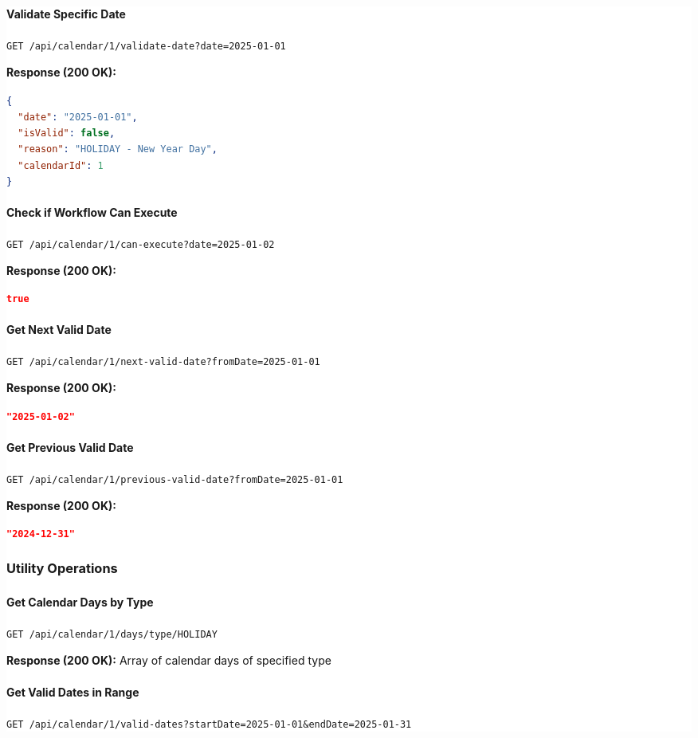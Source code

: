 #### **Validate Specific Date**
```http
GET /api/calendar/1/validate-date?date=2025-01-01
```

**Response (200 OK):**
```json
{
  "date": "2025-01-01",
  "isValid": false,
  "reason": "HOLIDAY - New Year Day",
  "calendarId": 1
}
```

#### **Check if Workflow Can Execute**
```http
GET /api/calendar/1/can-execute?date=2025-01-02
```

**Response (200 OK):**
```json
true
```

#### **Get Next Valid Date**
```http
GET /api/calendar/1/next-valid-date?fromDate=2025-01-01
```

**Response (200 OK):**
```json
"2025-01-02"
```

#### **Get Previous Valid Date**
```http
GET /api/calendar/1/previous-valid-date?fromDate=2025-01-01
```

**Response (200 OK):**
```json
"2024-12-31"
```

### **Utility Operations**

#### **Get Calendar Days by Type**
```http
GET /api/calendar/1/days/type/HOLIDAY
```

**Response (200 OK):** Array of calendar days of specified type

#### **Get Valid Dates in Range**
```http
GET /api/calendar/1/valid-dates?startDate=2025-01-01&endDate=2025-01-31
```
